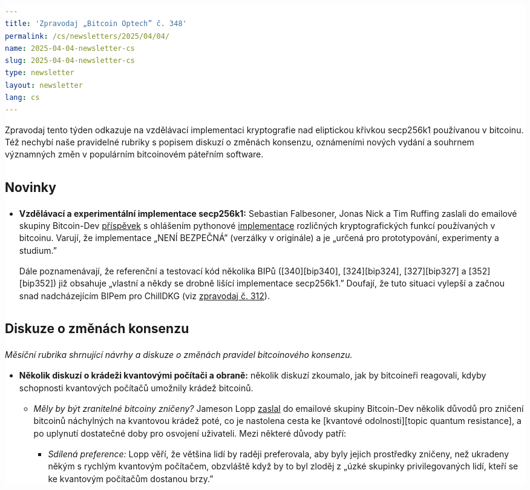 ```yaml
---
title: 'Zpravodaj „Bitcoin Optech” č. 348'
permalink: /cs/newsletters/2025/04/04/
name: 2025-04-04-newsletter-cs
slug: 2025-04-04-newsletter-cs
type: newsletter
layout: newsletter
lang: cs
---
```

Zpravodaj tento týden odkazuje na vzdělávací implementaci kryptografie
nad eliptickou křivkou secp256k1 používanou v bitcoinu. Též nechybí naše
pravidelné rubriky s popisem diskuzí o změnách konsenzu, oznámeními
nových vydání a souhrnem významných změn v populárním bitcoinovém
páteřním software.

## Novinky

- **Vzdělávací a experimentální implementace secp256k1:**
  Sebastian Falbesoner, Jonas Nick a Tim Ruffing zaslali do emailové
  skupiny Bitcoin-Dev [příspěvek][fnr secp] s ohlášením pythonové
  [implementace][secp256k1lab] rozličných kryptografických funkcí
  používaných v bitcoinu. Varují, že implementace „NENÍ BEZPEČNÁ”
  (verzálky v originále) a je „určená pro prototypování, experimenty
  a studium.”

  Dále poznamenávají, že referenční a testovací kód několika BIPů
  ([340][bip340], [324][bip324], [327][bip327] a [352][bip352]) již
  obsahuje „vlastní a někdy se drobně lišící implementace secp256k1.”
  Doufají, že tuto situaci vylepší a začnou snad nadcházejícím BIPem
  pro ChillDKG (viz [zpravodaj č. 312][news312 chilldkg]).

## Diskuze o změnách konsenzu

_Měsíční rubrika shrnující návrhy a diskuze o změnách pravidel
bitcoinového konsenzu._

- **Několik diskuzí o krádeži kvantovými počítači a obraně:**
  několik diskuzí zkoumalo, jak by bitcoineři reagovali, kdyby
  schopnosti kvantových počítačů umožnily krádež bitcoinů.

  - *Měly by být zranitelné bitcoiny zničeny?* Jameson Lopp [zaslal][lopp
    destroy] do emailové skupiny Bitcoin-Dev několik důvodů pro zničení
    bitcoinů náchylných na kvantovou krádež poté, co je nastolena cesta ke
    [kvantové odolnosti][topic quantum resistance], a po uplynutí dostatečné
    doby pro osvojení uživateli. Mezi některé důvody patří:

    - *Sdílená preference:* Lopp věří, že většina lidí by raději preferovala, aby
      byly jejich prostředky zničeny, než ukradeny někým s rychlým kvantovým počítačem,
      obzvláště když by to byl zloděj z „úzké skupinky privilegovaných lidí,
      kteří se ke kvantovým počítačům dostanou brzy.”


[bitcoin core 29.0rc3]: https://bitcoincore.org/bin/bitcoin-core-29.0/
[bcc29 testing guide]: https://github.com/bitcoin-core/bitcoin-devwiki/wiki/29.0-Release-Candidate-Testing-Guide
[lnd 0.19.0-beta.rc1]: https://github.com/lightningnetwork/lnd/releases/tag/v0.19.0-beta.rc1
[back crsig]: https://bitcointalk.org/index.php?topic=206303.msg2162962#msg2162962
[bip119 prechange]: https://github.com/bitcoin/bips/blob/9573e060e32f10446b6a2064a38bdc2047171d9c/bip-0119.mediawiki
[news75 ctv]: /en/newsletters/2019/12/04/#op-checktemplateverify-ctv
[news190 recursive]: /en/newsletters/2022/03/09/#limiting-script-language-expressiveness
[modern ctv]: /en/newsletters/2019/12/18/#proposed-changes-to-bip-ctv
[rubin enumeration]: https://gnusha.org/pi/bitcoindev/CAD5xwhjj3JAXwnrgVe_7RKx0AVDDy4X-L9oOnwhswXAQFoJ7Bw@mail.gmail.com/
[towns ctvmot]: https://mailing-list.bitcoindevs.xyz/bitcoindev/Z8eUQCfCWjdivIzn@erisian.com.au/
[mn recursive]: https://mutinynet.com/address/tb1p0p5027shf4gm79c4qx8pmafcsg2lf5jd33tznmyjejrmqqx525gsk5nr58
[rubin recurse]: https://gnusha.org/pi/bitcoindev/CAD5xwhjsVA7k7ZQ_QdrcZOxdi+L6L7dvqAj1Mhx+zmBA3DM5zw@mail.gmail.com/
[osuntokun enum]: https://mailing-list.bitcoindevs.xyz/bitcoindev/CAO3Pvs-1H2s5Dso0z5CjKcHcPvQjG6PMMXvgkzLwXgCHWxNV_Q@mail.gmail.com/
[towns enum]: https://mailing-list.bitcoindevs.xyz/bitcoindev/Z8tes4tXo53_DRpU@erisian.com.au/
[ctv spookchain]: https://github.com/bitcoin/bips/pull/1792/files#diff-aaa82c3decf53fb4312de88fbb3cc081da786b72387c9fec7bfb977ad3558b91R589-R593
[ivgi minsc]: https://mailing-list.bitcoindevs.xyz/bitcoindev/CAGXD5f3EGyUVBc=bDoNi_nXcKmW7M_-mUZ7LOeyCCab5Nqt69Q@mail.gmail.com/
[minsc]: https://min.sc/
[poinsot alt]: https://mailing-list.bitcoindevs.xyz/bitcoindev/1JkExwyWEPJ9wACzdWqiu5cQ5WVj33ex2XHa1J9Uyew-YF6CLppDrcu3Vogl54JUi1OBExtDnLoQhC6TYDH_73wmoxi1w2CwPoiNn2AcGeo=@protonmail.com/
[moonsettler express]: https://mailing-list.bitcoindevs.xyz/bitcoindev/Gfgs0GeY513WBZ1FueJBVhdl2D-8QD2NqlBaP0RFGErYbHLE-dnFBN_rbxnTwzlolzpjlx0vo9YSgZpC013Lj4SI_WZR0N1iwbUiNze00tA=@protonmail.com/
[obeirne readiness]: https://mailing-list.bitcoindevs.xyz/bitcoindev/45ce340a-e5c9-4ce2-8ddc-5abfda3b1904n@googlegroups.com/
[nick dlc]: https://gist.github.com/jonasnick/e9627f56d04732ca83e94d448d4b5a51#dlcs
[lava 30m]: https://x.com/MarediaShehzan/status/1896593917631680835
[news322 csv-bitvm]: /cs/newsletters/2024/09/27/#shielded-client-side-validation-csv
[news253 ark 0conf]: /cs/newsletters/2023/05/31/#vnitrni-transfery
[clark doc]: https://ark-protocol.org/intro/clark/index.html
[oor doc]: https://ark-protocol.org/intro/oor/index.html
[lopp destroy]: https://mailing-list.bitcoindevs.xyz/bitcoindev/CADL_X_cF=UKVa7CitXReMq8nA_4RadCF==kU4YG+0GYN97P6hQ@mail.gmail.com/
[boris timelock]: https://mailing-list.bitcoindevs.xyz/bitcoindev/CAFC_Vt54W1RR6GJSSg1tVsLi1=YHCQYiTNLxMj+vypMtTHcUBQ@mail.gmail.com/
[habovstiak gfsig]: https://mailing-list.bitcoindevs.xyz/bitcoindev/CALkkCJY=dv6cZ_HoUNQybF4-byGOjME3Jt2DRr20yZqMmdJUnQ@mail.gmail.com/
[news141 gfsig]: /en/newsletters/2021/03/24/#taproot-improvement-in-post-qc-recovery-at-no-onchain-cost
[guy fawkes signature scheme]: https://www.cl.cam.ac.uk/archive/rja14/Papers/fawkes.pdf
[fournier gfsig]: https://mailing-list.bitcoindevs.xyz/bitcoindev/CALkkCJYaLMciqYxNFa6qT6-WCsSD3P9pP7boYs=k0htAdnAR6g@mail.gmail.com/T/#ma2a9878dd4c63b520dc4f15cd51e51d31d323071
[wuille nonpublic]: https://mailing-list.bitcoindevs.xyz/bitcoindev/pXZj0cBHqBVPjkNPKBjiNE1BjPHhvRp-MwPaBsQu-s6RTEL9oBJearqZE33A2yz31LNRNUpZstq_q8YMN1VsCY2vByc9w4QyTOmIRCE3BFM=@wuille.net/T/#mfced9da4df93e56900a8e591d01d3b3abfa706ed
[cruz qramp]: https://mailing-list.bitcoindevs.xyz/bitcoindev/08a544fa-a29b-45c2-8303-8c5bde8598e7n@googlegroups.com/
[news347 bip119]: /cs/newsletters/2025/03/28/#bips-1792
[roose ctvcsfs]: https://delvingbitcoin.org/t/ctv-csfs-can-we-reach-consensus-on-a-first-step-towards-covenants/1509/
[poinsot ctvcsfs1]: https://delvingbitcoin.org/t/ctv-csfs-can-we-reach-consensus-on-a-first-step-towards-covenants/1509/4
[10101 shutdown]: https://10101.finance/blog/10101-is-shutting-down
[towns vaults]: https://delvingbitcoin.org/t/ctv-csfs-can-we-reach-consensus-on-a-first-step-towards-covenants/1509/14
[obeirne ctv-vaults]: https://delvingbitcoin.org/t/ctv-csfs-can-we-reach-consensus-on-a-first-step-towards-covenants/1509/23
[sanders bitvm]: https://delvingbitcoin.org/t/ctv-csfs-can-we-reach-consensus-on-a-first-step-towards-covenants/1509/7
[obeirne liquid]: https://delvingbitcoin.org/t/ctv-csfs-can-we-reach-consensus-on-a-first-step-towards-covenants/1509/24
[kanjalkar liquid]: https://delvingbitcoin.org/t/ctv-csfs-can-we-reach-consensus-on-a-first-step-towards-covenants/1509/28
[poelstra liquid]: https://delvingbitcoin.org/t/ctv-csfs-can-we-reach-consensus-on-a-first-step-towards-covenants/1509/32
[news284 lnsym]: /cs/newsletters/2024/01/10/#implementace-ln-symmetry
[sanders versus]: https://delvingbitcoin.org/t/ctv-csfs-can-we-reach-consensus-on-a-first-step-towards-covenants/1509/7
[towns nonrepo]: https://delvingbitcoin.org/t/ctv-csfs-can-we-reach-consensus-on-a-first-step-towards-covenants/1509/14
[roose ctv-ark]: https://codeberg.org/ark-bitcoin/bark/src/branch/ctv
[roose ctv-for-ark]: https://delvingbitcoin.org/t/the-ark-case-for-ctv/1528/
[roose ctv-ark-ln]: https://delvingbitcoin.org/t/the-ark-case-for-ctv/1528/5
[harding ctv-ark-ln]: https://delvingbitcoin.org/t/the-ark-case-for-ctv/1528/8
[news256 ln-jit]: /cs/newsletters/2023/06/21/#just-in-time-jit-kanaly
[ruffing gfsig]: https://gnusha.org/pi/bitcoindev/1518710367.3550.111.camel@mmci.uni-saarland.de/
[cruz bip]: https://github.com/chucrut/bips/blob/master/bip-xxxxx.md
[towns anticov]: https://gnusha.org/pi/bitcoindev/20220719044458.GA26986@erisian.com.au/
[ccv bip]: https://github.com/bitcoin/bips/pull/1793
[ingala ccv]: https://delvingbitcoin.org/t/op-checkcontractverify-and-its-amount-semantic/1527/
[news319 64byte]: /cs/newsletters/2024/09/06/#zabranovani-zranitelnostem-merkleova-stromu
[poinsot nsequence]: https://delvingbitcoin.org/t/great-consensus-cleanup-revival/710/79
[provoost bridge]: https://mailing-list.bitcoindevs.xyz/bitcoindev/19f6a854-674a-4e4d-9497-363af306e3a0@app.fastmail.com/
[poinsot cleanup]: https://mailing-list.bitcoindevs.xyz/bitcoindev/uDAujRxk4oWnEGYX9lBD3e0V7a4V4Pd-c4-2QVybSZNcfJj5a6IbO6fCM_xEQEpBvQeOT8eIi1r91iKFIveeLIxfNMzDys77HUcbl7Zne4g=@protonmail.com/
[cleanup bip]: https://github.com/darosior/bips/blob/consensus_cleanup/bip-cc.md
[news312 chilldkg]: /cs/newsletters/2024/07/19/#protokol-pro-distribuovane-generovani-klicu-pro-frost
[fnr secp]: https://mailing-list.bitcoindevs.xyz/bitcoindev/d0044f9c-d974-43ca-9891-64bb60a90f1f@gmail.com/
[secp256k1lab]: https://github.com/secp256k1lab/secp256k1lab
[corallo eltoo]: https://x.com/TheBlueMatt/status/1857119394104500484
[bdk wallet 1.2.0]: https://github.com/bitcoindevkit/bdk/releases/tag/wallet-1.2.0
[ldk v0.1.2]: https://github.com/lightningdevkit/rust-lightning/releases/tag/v0.1.2
[news341 pr review]: /cs/newsletters/2025/02/14/#bitcoin-core-pr-review-club